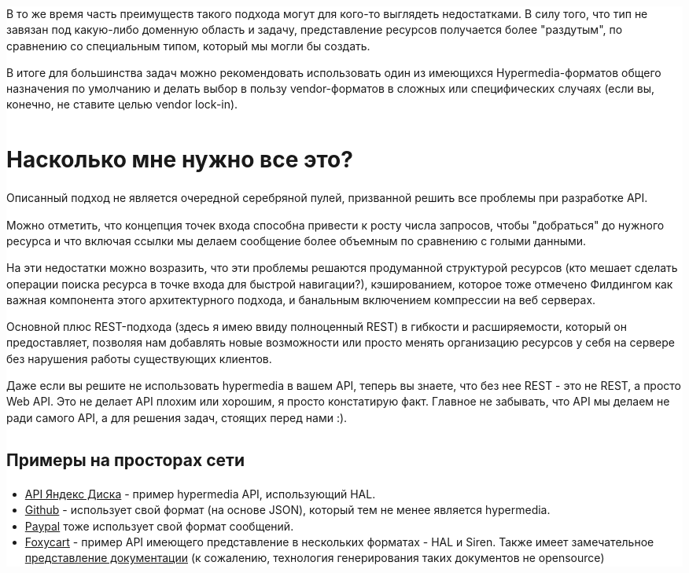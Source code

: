 В то же время часть преимуществ такого подхода могут для кого-то выглядеть недостатками. В силу того, что тип не завязан под какую-либо доменную область и задачу, представление ресурсов получается более "раздутым", по сравнению со специальным типом, который мы могли бы создать.

В итоге для большинства задач можно рекомендовать использовать один из имеющихся Hypermedia-форматов общего назначения по умолчанию и делать выбор в пользу vendor-форматов в сложных или специфических случаях (если вы, конечно, не ставите целью vendor lock-in).

# Насколько мне нужно все это?

Описанный подход не является очередной серебряной пулей, призванной решить все проблемы при разработке API.

Можно отметить, что концепция точек входа способна привести к росту числа запросов, чтобы "добраться" до нужного ресурса и что включая ссылки мы делаем сообщение более объемным по сравнению с голыми данными.

На эти недостатки можно возразить, что эти проблемы решаются продуманной структурой ресурсов (кто мешает сделать операции поиска ресурса в точке входа для быстрой навигации?), кэшированием, которое тоже отмечено Филдингом как важная компонента этого архитектурного подхода, и банальным включением компрессии на веб серверах.

Основной плюс REST-подхода (здесь я имею ввиду полноценный REST) в гибкости и расширяемости, который он предоставляет, позволяя нам добавлять новые возможности или просто менять организацию ресурсов у себя на сервере без нарушения работы существующих клиентов.

Даже если вы решите не использовать hypermedia в вашем API, теперь вы знаете, что без нее REST - это не REST, а просто Web API. Это не делает API плохим или хорошим, я просто констатирую факт. Главное не забывать, что API мы делаем не ради самого API, а для решения задач, стоящих перед нами :).

## Примеры на просторах сети

- [API Яндекс Диска](https://tech.yandex.ru/disk/) - пример hypermedia API, использующий HAL.
- [Github](https://developer.github.com/v3/) - использует свой формат (на основе JSON), который тем не менее является hypermedia.
- [Paypal](https://developer.paypal.com/docs/api/) тоже использует свой формат сообщений.
- [Foxycart](http://api.foxycart.com/docs) - пример API имеющего представление в нескольких форматах - HAL и Siren. Также имеет замечательное
[представление документации](https://api.foxycart.com/hal-browser/index.html) (к сожалению, технология генерирования таких документов не opensource)
